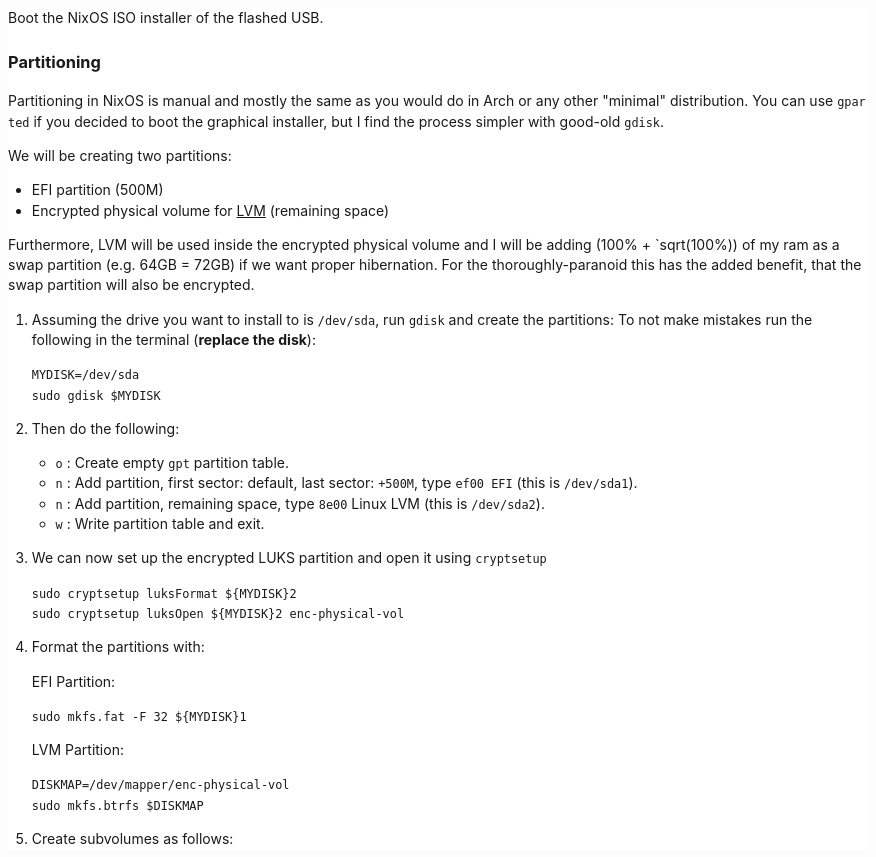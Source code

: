 Boot the NixOS ISO installer of the flashed USB.

### Partitioning

Partitioning in NixOS is manual and mostly the same as you would do in Arch or
any other "minimal" distribution. You can use `gparted` if you decided to boot
the graphical installer, but I find the process simpler with good-old `gdisk`.

We will be creating two partitions:

- EFI partition (500M)
- Encrypted physical volume for
  [LVM](https://de.wikipedia.org/wiki/Logical_Volume_Manager) (remaining space)

Furthermore, LVM will be used inside the encrypted physical volume and I will be
adding (100% + `sqrt(100%)) of my ram as a swap partition (e.g. 64GB = 72GB) if
we want proper hibernation. For the thoroughly-paranoid this has the added
benefit, that the swap partition will also be encrypted.

1. Assuming the drive you want to install to is `/dev/sda`, run `gdisk` and
   create the partitions: To not make mistakes run the following in the terminal
   (**replace the disk**):

   ```shell
   MYDISK=/dev/sda
   sudo gdisk $MYDISK
   ```

1. Then do the following:

   - `o` : Create empty `gpt` partition table.
   - `n` : Add partition, first sector: default, last sector: `+500M`, type
     `ef00 EFI` (this is `/dev/sda1`).
   - `n` : Add partition, remaining space, type `8e00` Linux LVM (this is
     `/dev/sda2`).
   - `w` : Write partition table and exit.

1. We can now set up the encrypted LUKS partition and open it using `cryptsetup`

   ```shell
   sudo cryptsetup luksFormat ${MYDISK}2
   sudo cryptsetup luksOpen ${MYDISK}2 enc-physical-vol
   ```

1. Format the partitions with:

   EFI Partition:
   ```shell
   sudo mkfs.fat -F 32 ${MYDISK}1
   ```

   LVM Partition:
   ```shell
   DISKMAP=/dev/mapper/enc-physical-vol
   sudo mkfs.btrfs $DISKMAP
   ```

1. Create subvolumes as follows:

